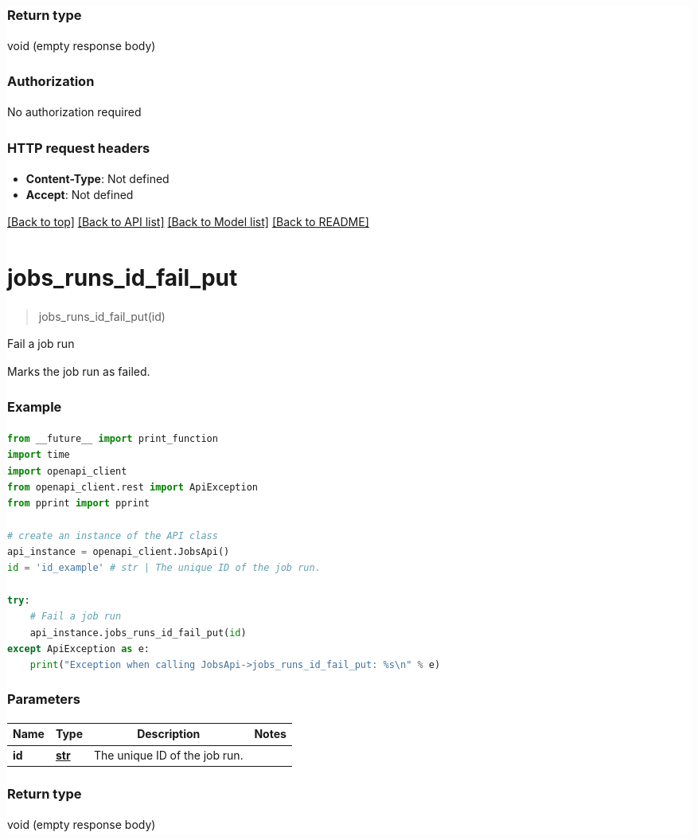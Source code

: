 ### Return type

void (empty response body)

### Authorization

No authorization required

### HTTP request headers

 - **Content-Type**: Not defined
 - **Accept**: Not defined

[[Back to top]](#) [[Back to API list]](../README.md#documentation-for-api-endpoints) [[Back to Model list]](../README.md#documentation-for-models) [[Back to README]](../README.md)

# **jobs_runs_id_fail_put**
> jobs_runs_id_fail_put(id)

Fail a job run

Marks the job run as failed.

### Example
```python
from __future__ import print_function
import time
import openapi_client
from openapi_client.rest import ApiException
from pprint import pprint

# create an instance of the API class
api_instance = openapi_client.JobsApi()
id = 'id_example' # str | The unique ID of the job run.

try:
    # Fail a job run
    api_instance.jobs_runs_id_fail_put(id)
except ApiException as e:
    print("Exception when calling JobsApi->jobs_runs_id_fail_put: %s\n" % e)
```

### Parameters

Name | Type | Description  | Notes
------------- | ------------- | ------------- | -------------
 **id** | [**str**](.md)| The unique ID of the job run. | 

### Return type

void (empty response body)
